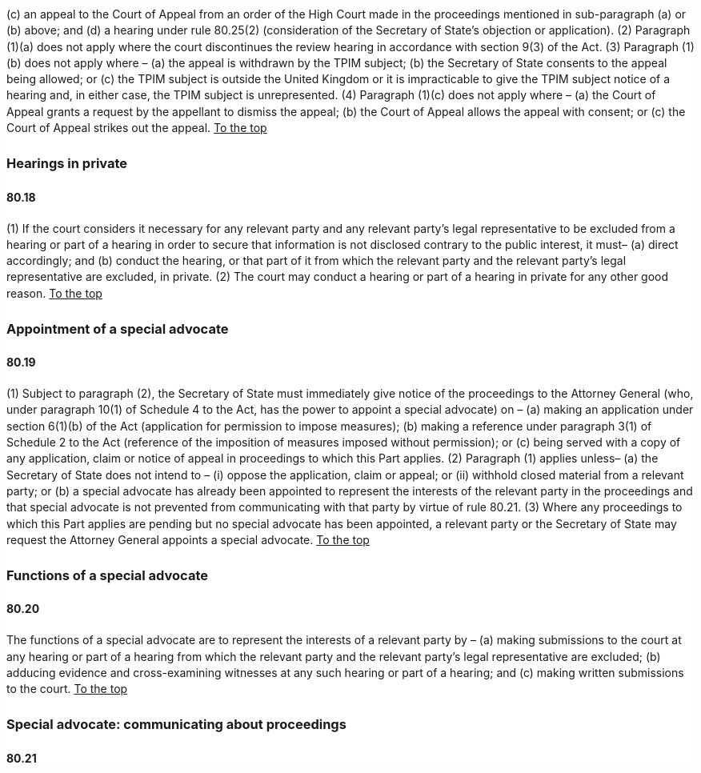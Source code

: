 (c) an appeal to the Court of Appeal from an order of the High Court made in the proceedings mentioned in sub-paragraph (a) or (b) above; and
(d) a hearing under rule 80.25(2) (consideration of the Secretary of State’s objection or application).
(2) Paragraph (1)(a) does not apply where the court discontinues the review hearing in accordance with section 9(3) of the Act.
(3) Paragraph (1)(b) does not apply where –
(a) the appeal is withdrawn by the TPIM subject;
(b) the Secretary of State consents to the appeal being allowed; or
(c) the TPIM subject is outside the United Kingdom or it is impracticable to give the TPIM subject notice of a hearing and, in either case, the TPIM subject is unrepresented.
(4) Paragraph (1)(c) does not apply where –
(a) the Court of Appeal grants a request by the appellant to dismiss the appeal;
(b) the Court of Appeal allows the appeal with consent; or
(c) the Court of Appeal strikes out the appeal.
[To the top](https://www.justice.gov.uk/courts/procedure-rules/civil/rules/part80#top)
### Hearings in private
#### 80.18
(1) If the court considers it necessary for any relevant party and any relevant party’s legal representative to be excluded from a hearing or part of a hearing in order to secure that information is not disclosed contrary to the public interest, it must–
(a) direct accordingly; and
(b) conduct the hearing, or that part of it from which the relevant party and the relevant party’s legal representative are excluded, in private.
(2) The court may conduct a hearing or part of a hearing in private for any other good reason.
[To the top](https://www.justice.gov.uk/courts/procedure-rules/civil/rules/part80#top)
### Appointment of a special advocate
#### 80.19
(1) Subject to paragraph (2), the Secretary of State must immediately give notice of the proceedings to the Attorney General (who, under paragraph 10(1) of Schedule 4 to the Act, has the power to appoint a special advocate) on –
(a) making an application under section 6(1)(b) of the Act (application for permission to impose measures);
(b) making a reference under paragraph 3(1) of Schedule 2 to the Act (reference of the imposition of measures imposed without permission); or
(c) being served with a copy of any application, claim or notice of appeal in proceedings to which this Part applies.
(2) Paragraph (1) applies unless–
(a) the Secretary of State does not intend to –
(i) oppose the application, claim or appeal; or
(ii) withhold closed material from a relevant party; or
(b) a special advocate has already been appointed to represent the interests of the relevant party in the proceedings and that special advocate is not prevented from communicating with that party by virtue of rule 80.21.
(3) Where any proceedings to which this Part applies are pending but no special advocate has been appointed, a relevant party or the Secretary of State may request the Attorney General appoints a special advocate.
[To the top](https://www.justice.gov.uk/courts/procedure-rules/civil/rules/part80#top)
### Functions of a special advocate
#### 80.20
The functions of a special advocate are to represent the interests of a relevant party by –
(a) making submissions to the court at any hearing or part of a hearing from which the relevant party and the relevant party’s legal representative are excluded;
(b) adducing evidence and cross-examining witnesses at any such hearing or part of a hearing; and
(c) making written submissions to the court.
[To the top](https://www.justice.gov.uk/courts/procedure-rules/civil/rules/part80#top)
### Special advocate: communicating about proceedings
#### 80.21